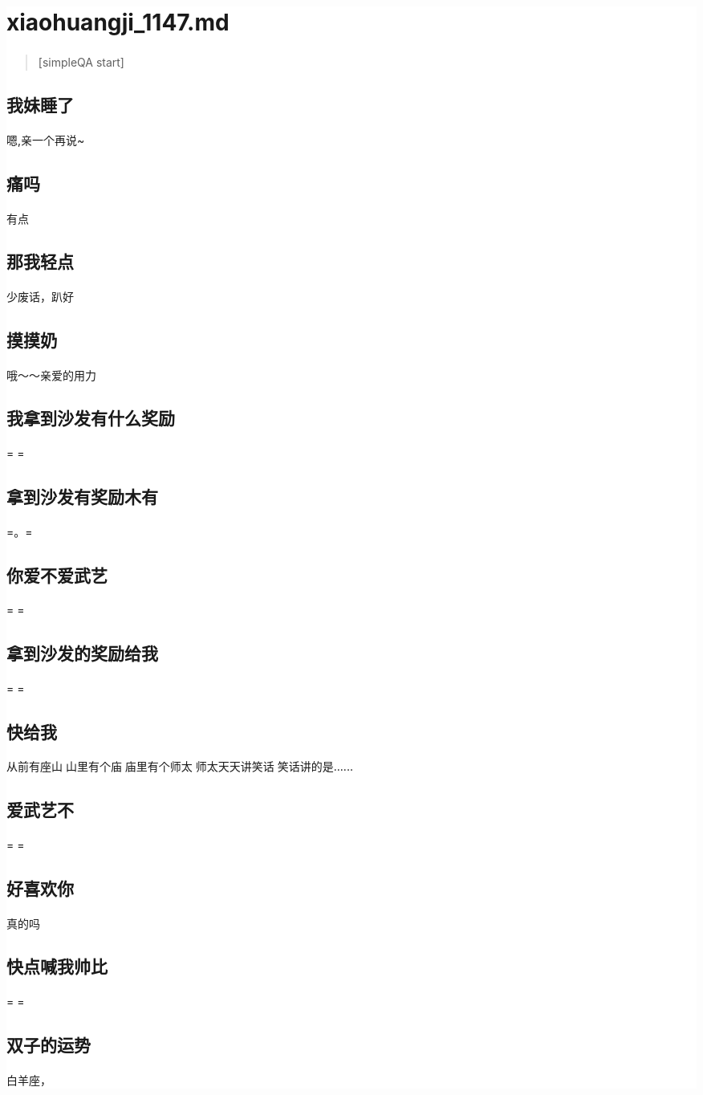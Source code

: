 # xiaohuangji_1147.md


> [simpleQA start]

## 我妹睡了
嗯,亲一个再说~

## 痛吗
有点

## 那我轻点
少废话，趴好

## 摸摸奶
哦～～亲爱的用力

## 我拿到沙发有什么奖励
= =

## 拿到沙发有奖励木有
=。=

## 你爱不爱武艺
= =

## 拿到沙发的奖励给我
= =

## 快给我
从前有座山 山里有个庙 庙里有个师太 师太天天讲笑话 笑话讲的是......

## 爱武艺不
= =

## 好喜欢你
真的吗

## 快点喊我帅比
= =

## 双子的运势
白羊座，
